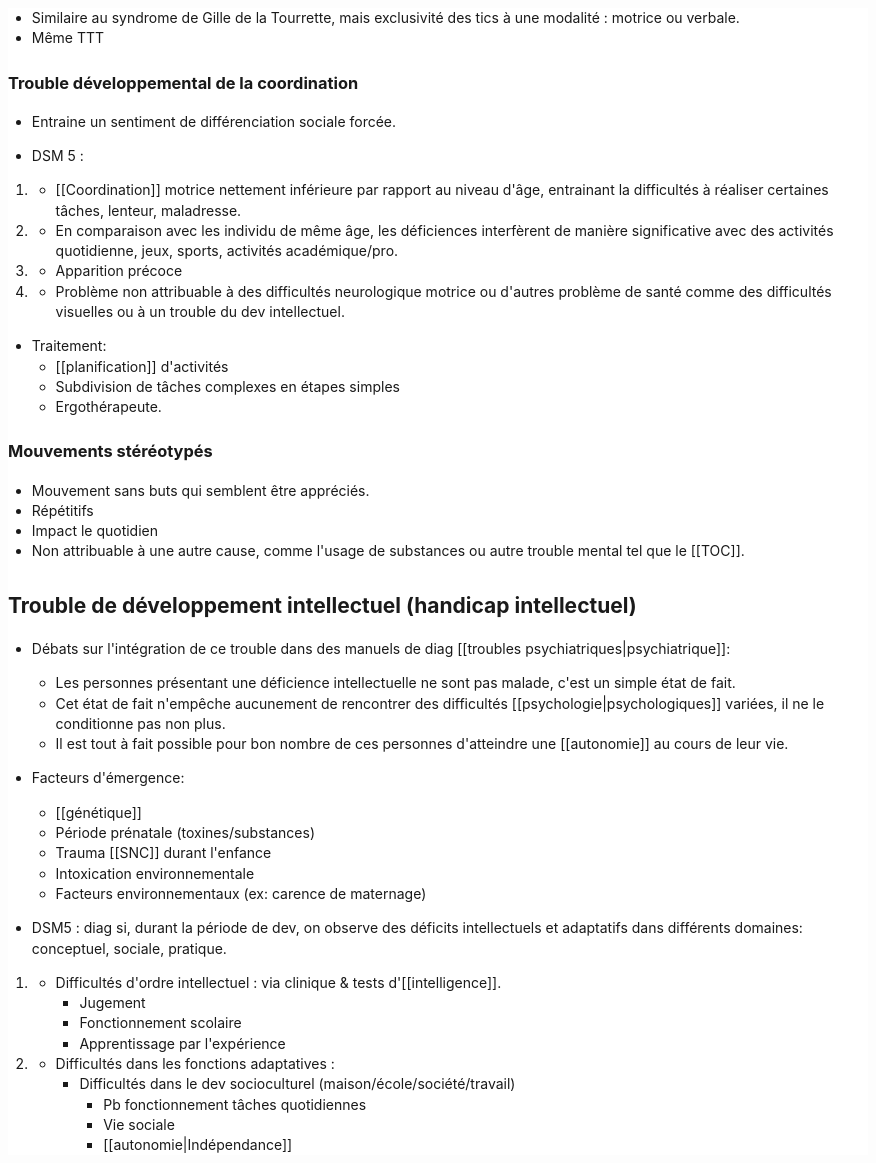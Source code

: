 - Similaire au syndrome de Gille de la Tourrette, mais exclusivité des tics à une modalité : motrice ou verbale. 
- Même TTT

### Trouble développemental de la coordination 

- Entraine un sentiment de différenciation sociale forcée. 

- DSM 5 :
1. 
	- [[Coordination]] motrice nettement inférieure par rapport au niveau d'âge, entrainant la difficultés à réaliser certaines tâches, lenteur, maladresse.
2. 
	- En comparaison avec les individu de même âge, les déficiences interfèrent de manière significative avec des activités quotidienne, jeux, sports, activités académique/pro. 
3. 
	- Apparition précoce
4. 
	- Problème non attribuable à des difficultés neurologique motrice ou d'autres problème de santé comme des difficultés visuelles ou à un trouble du dev intellectuel. 
 - Traitement:
	 - [[planification]] d'activités
	 - Subdivision de tâches complexes en étapes simples 
	 - Ergothérapeute.

### Mouvements stéréotypés

- Mouvement sans buts qui semblent être appréciés.
- Répétitifs 
- Impact le quotidien
- Non attribuable à une autre cause, comme l'usage de substances ou autre trouble mental tel que le [[TOC]].

## Trouble de développement intellectuel (handicap intellectuel)

- Débats sur l'intégration de ce trouble dans des manuels de diag [[troubles psychiatriques|psychiatrique]]:
	- Les personnes présentant une déficience intellectuelle ne sont pas malade, c'est un simple état de fait. 
	- Cet état de fait n'empêche aucunement de rencontrer des difficultés [[psychologie|psychologiques]] variées, il ne le conditionne pas non plus. 
	- Il est tout à fait possible pour bon nombre de ces personnes d'atteindre une [[autonomie]] au cours de leur vie. 

- Facteurs d'émergence:
	- [[génétique]] 
	- Période prénatale (toxines/substances)
	- Trauma [[SNC]] durant l'enfance
	- Intoxication environnementale 
	- Facteurs environnementaux (ex: carence de maternage)

- DSM5 : diag si, durant la période de dev, on observe des déficits intellectuels et adaptatifs dans différents domaines: conceptuel, sociale, pratique. 
1. 
	- Difficultés d'ordre intellectuel : via clinique & tests d'[[intelligence]].
		- Jugement
		- Fonctionnement scolaire 
		- Apprentissage par l'expérience 
2. 
	- Difficultés dans les fonctions adaptatives :
		- Difficultés dans le dev socioculturel (maison/école/société/travail)
			- Pb fonctionnement tâches quotidiennes
			- Vie sociale 
			- [[autonomie|Indépendance]]
